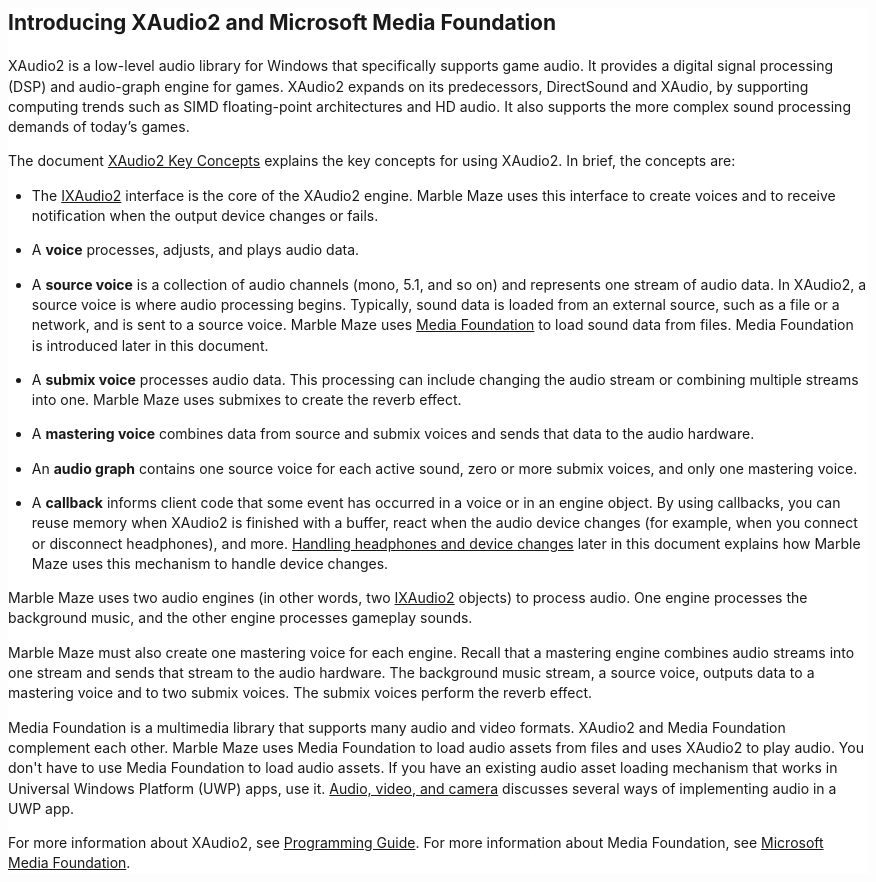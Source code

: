 ## Introducing XAudio2 and Microsoft Media Foundation

XAudio2 is a low-level audio library for Windows that specifically supports game audio. It provides a digital signal processing (DSP) and audio-graph engine for games. XAudio2 expands on its predecessors, DirectSound and XAudio, by supporting computing trends such as SIMD floating-point architectures and HD audio. It also supports the more complex sound processing demands of today’s games.

The document [XAudio2 Key Concepts](https://docs.microsoft.com/windows/desktop/xaudio2/xaudio2-key-concepts) explains the key concepts for using XAudio2. In brief, the concepts are:

- The [IXAudio2](https://docs.microsoft.com/windows/desktop/api/xaudio2/nn-xaudio2-ixaudio2) interface is the core of the XAudio2 engine. Marble Maze uses this interface to create voices and to receive notification when the output device changes or fails.

- A **voice** processes, adjusts, and plays audio data.

- A **source voice** is a collection of audio channels (mono, 5.1, and so on) and represents one stream of audio data. In XAudio2, a source voice is where audio processing begins. Typically, sound data is loaded from an external source, such as a file or a network, and is sent to a source voice. Marble Maze uses [Media Foundation](https://docs.microsoft.com/windows/desktop/medfound/microsoft-media-foundation-sdk) to load sound data from files. Media Foundation is introduced later in this document.

- A **submix voice** processes audio data. This processing can include changing the audio stream or combining multiple streams into one. Marble Maze uses submixes to create the reverb effect.

- A **mastering voice** combines data from source and submix voices and sends that data to the audio hardware.

- An **audio graph** contains one source voice for each active sound, zero or more submix voices, and only one mastering voice.

- A **callback** informs client code that some event has occurred in a voice or in an engine object. By using callbacks, you can reuse memory when XAudio2 is finished with a buffer, react when the audio device changes (for example, when you connect or disconnect headphones), and more. [Handling headphones and device changes](#handling-headphones-and-device-changes) later in this document explains how Marble Maze uses this mechanism to handle device changes.

Marble Maze uses two audio engines (in other words, two [IXAudio2](https://docs.microsoft.com/windows/desktop/api/xaudio2/nn-xaudio2-ixaudio2) objects) to process audio. One engine processes the background music, and the other engine processes gameplay sounds.

Marble Maze must also create one mastering voice for each engine. Recall that a mastering engine combines audio streams into one stream and sends that stream to the audio hardware. The background music stream, a source voice, outputs data to a mastering voice and to two submix voices. The submix voices perform the reverb effect.

Media Foundation is a multimedia library that supports many audio and video formats. XAudio2 and Media Foundation complement each other. Marble Maze uses Media Foundation to load audio assets from files and uses XAudio2 to play audio. You don't have to use Media Foundation to load audio assets. If you have an existing audio asset loading mechanism that works in Universal Windows Platform (UWP) apps, use it. [Audio, video, and camera](../audio-video-camera/index.md) discusses several ways of implementing audio in a UWP app.

For more information about XAudio2, see [Programming Guide](https://docs.microsoft.com/windows/desktop/xaudio2/programming-guide). For more information about Media Foundation, see [Microsoft Media Foundation](https://docs.microsoft.com/windows/desktop/medfound/microsoft-media-foundation-sdk).
